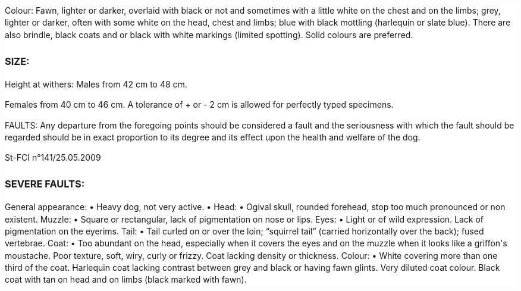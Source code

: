 Colour: Fawn, lighter or darker, overlaid with black or not and
sometimes with a little white on the chest and on the limbs; grey,
lighter or darker, often with some white on the head, chest and limbs;
blue with black mottling (harlequin or slate blue).
There are also brindle, black coats and or black with white markings
(limited spotting).  Solid colours are preferred.

### SIZE:


Height at withers:  Males
from  42 cm to 48 cm.

Females from  40 cm to 46 cm.
A tolerance of + or - 2 cm is allowed for perfectly typed specimens.

FAULTS: Any departure from the foregoing points should be
considered a fault and the seriousness with which the fault should be
regarded should be in exact proportion to its degree and its effect
upon the health and welfare of the dog.




St-FCI n°141/25.05.2009


### SEVERE FAULTS:


General appearance:
•
Heavy dog, not very active.
•
Head:
•
Ogival skull, rounded forehead, stop too much pronounced
or non existent.
Muzzle:
•
Square or rectangular, lack of pigmentation on nose or lips.
Eyes:
•
Light or of wild expression. Lack of pigmentation on the
eyerims.
Tail:
•
Tail curled on or over the loin; “squirrel tail” (carried
horizontally over the back); fused vertebrae.
Coat:
•
Too abundant on the head, especially when it covers the eyes
and on the muzzle when it looks like a griffon's moustache.
Poor texture, soft, wiry, curly or frizzy.  Coat lacking density
or thickness.
Colour:
•
White covering more than one third of the coat. Harlequin
coat lacking contrast between grey and black or having fawn
glints.  Very diluted coat colour.  Black coat with tan on
head and on limbs (black marked with fawn).
